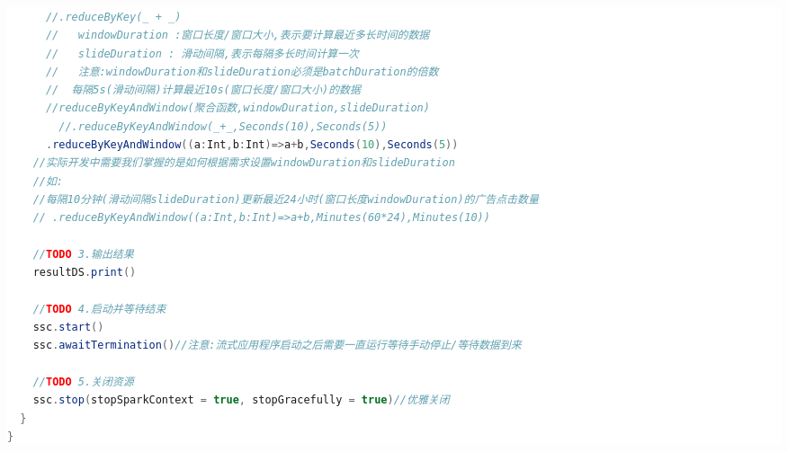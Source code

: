 ```Java
      //.reduceByKey(_ + _)
      //   windowDuration :窗口长度/窗口大小,表示要计算最近多长时间的数据
      //   slideDuration : 滑动间隔,表示每隔多长时间计算一次
      //   注意:windowDuration和slideDuration必须是batchDuration的倍数
      //  每隔5s(滑动间隔)计算最近10s(窗口长度/窗口大小)的数据
      //reduceByKeyAndWindow(聚合函数,windowDuration,slideDuration)
        //.reduceByKeyAndWindow(_+_,Seconds(10),Seconds(5))
      .reduceByKeyAndWindow((a:Int,b:Int)=>a+b,Seconds(10),Seconds(5))
    //实际开发中需要我们掌握的是如何根据需求设置windowDuration和slideDuration
    //如:
    //每隔10分钟(滑动间隔slideDuration)更新最近24小时(窗口长度windowDuration)的广告点击数量
    // .reduceByKeyAndWindow((a:Int,b:Int)=>a+b,Minutes(60*24),Minutes(10))

    //TODO 3.输出结果
    resultDS.print()

    //TODO 4.启动并等待结束
    ssc.start()
    ssc.awaitTermination()//注意:流式应用程序启动之后需要一直运行等待手动停止/等待数据到来

    //TODO 5.关闭资源
    ssc.stop(stopSparkContext = true, stopGracefully = true)//优雅关闭
  }
}

```

